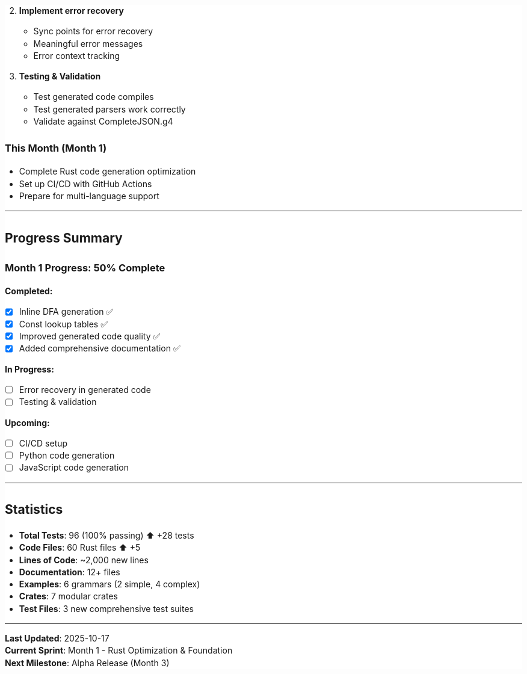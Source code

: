2. **Implement error recovery**
   - Sync points for error recovery
   - Meaningful error messages
   - Error context tracking

3. **Testing & Validation**
   - Test generated code compiles
   - Test generated parsers work correctly
   - Validate against CompleteJSON.g4

### This Month (Month 1)

- Complete Rust code generation optimization
- Set up CI/CD with GitHub Actions
- Prepare for multi-language support

---

## Progress Summary

### Month 1 Progress: 50% Complete

**Completed:**
- [x] Inline DFA generation ✅
- [x] Const lookup tables ✅
- [x] Improved generated code quality ✅
- [x] Added comprehensive documentation ✅

**In Progress:**
- [ ] Error recovery in generated code
- [ ] Testing & validation

**Upcoming:**
- [ ] CI/CD setup
- [ ] Python code generation
- [ ] JavaScript code generation

---

## Statistics

- **Total Tests**: 96 (100% passing) ⬆️ +28 tests
- **Code Files**: 60 Rust files ⬆️ +5
- **Lines of Code**: ~2,000 new lines
- **Documentation**: 12+ files
- **Examples**: 6 grammars (2 simple, 4 complex)
- **Crates**: 7 modular crates
- **Test Files**: 3 new comprehensive test suites

---

**Last Updated**: 2025-10-17  
**Current Sprint**: Month 1 - Rust Optimization & Foundation  
**Next Milestone**: Alpha Release (Month 3)
